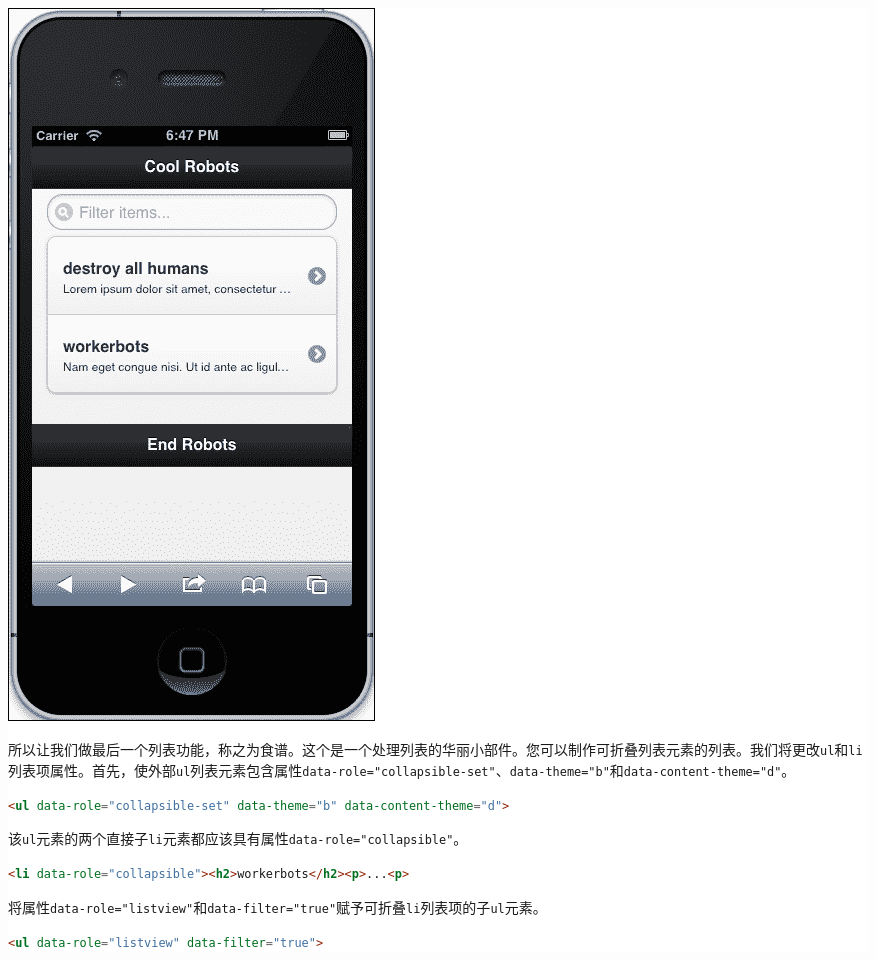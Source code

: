 ![How to do it...](img/5442OT_05_17.jpg)

所以让我们做最后一个列表功能，称之为食谱。这个是一个处理列表的华丽小部件。您可以制作可折叠列表元素的列表。我们将更改`ul`和`li`列表项属性。首先，使外部`ul`列表元素包含属性`data-role="collapsible-set"`、`data-theme="b"`和`data-content-theme="d"`。

```html
<ul data-role="collapsible-set" data-theme="b" data-content-theme="d">
```

该`ul`元素的两个直接子`li`元素都应该具有属性`data-role="collapsible"`。

```html
<li data-role="collapsible"><h2>workerbots</h2><p>...<p>
```

将属性`data-role="listview"`和`data-filter="true"`赋予可折叠`li`列表项的子`ul`元素。

```html
<ul data-role="listview" data-filter="true">
```
